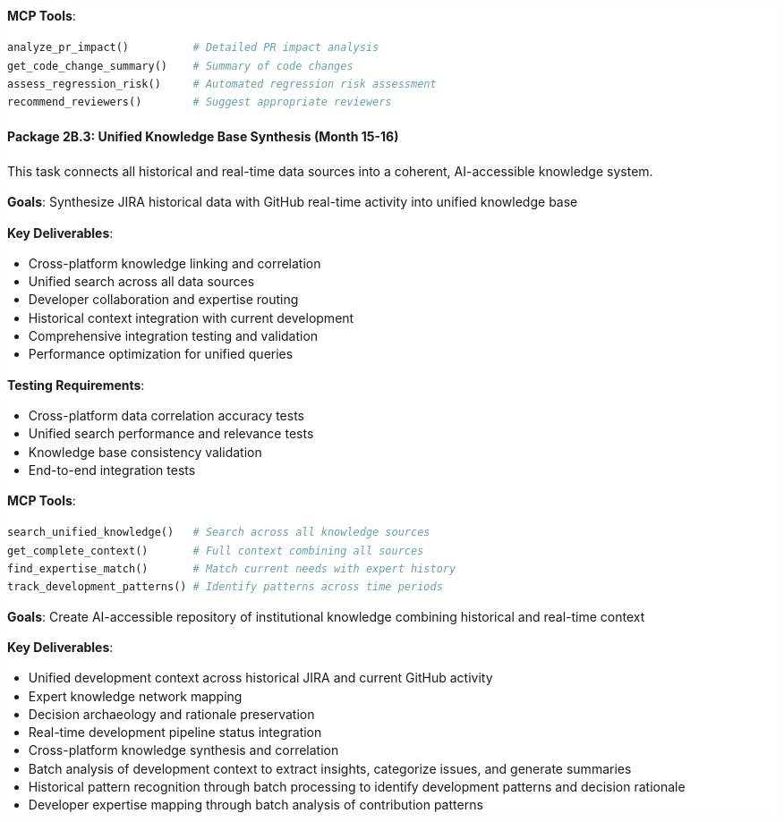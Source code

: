 **MCP Tools**:

```python
analyze_pr_impact()          # Detailed PR impact analysis
get_code_change_summary()    # Summary of code changes
assess_regression_risk()     # Automated regression risk assessment
recommend_reviewers()        # Suggest appropriate reviewers
```

#### Package 2B.3: Unified Knowledge Base Synthesis (Month 15-16)

This task connects all historical and real-time data sources into a coherent, AI-accessible knowledge system.

**Goals**: Synthesize JIRA historical data with GitHub real-time activity into unified knowledge base

**Key Deliverables**:

- Cross-platform knowledge linking and correlation
- Unified search across all data sources
- Developer collaboration and expertise routing
- Historical context integration with current development
- Comprehensive integration testing and validation
- Performance optimization for unified queries

**Testing Requirements**:

- Cross-platform data correlation accuracy tests
- Unified search performance and relevance tests
- Knowledge base consistency validation
- End-to-end integration tests

**MCP Tools**:

```python
search_unified_knowledge()   # Search across all knowledge sources
get_complete_context()       # Full context combining all sources
find_expertise_match()       # Match current needs with expert history
track_development_patterns() # Identify patterns across time periods
```

**Goals**: Create AI-accessible repository of institutional knowledge combining historical and real-time context

**Key Deliverables**:

- Unified development context across historical JIRA and current GitHub activity
- Expert knowledge network mapping
- Decision archaeology and rationale preservation
- Real-time development pipeline status integration
- Cross-platform knowledge synthesis and correlation
- Batch analysis of development context to extract insights, categorize issues, and generate summaries
- Historical pattern recognition through batch processing to identify development patterns and decision rationale
- Developer expertise mapping through batch analysis of contribution patterns
